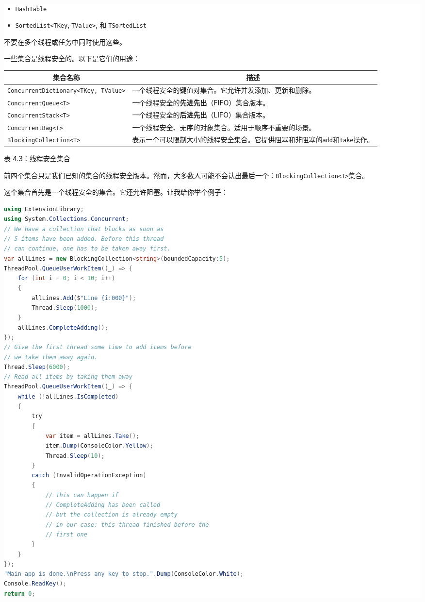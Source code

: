 +   `HashTable`

+   `SortedList<TKey`, `TValue>`, 和 `TSortedList`

不要在多个线程或任务中同时使用这些。

一些集合是线程安全的。以下是它们的用途：

| **集合名称** | **描述** |
| --- | --- |
| `ConcurrentDictionary<TKey, TValue>` | 一个线程安全的键值对集合。它允许并发添加、更新和删除。 |
| `ConcurrentQueue<T>` | 一个线程安全的**先进先出**（FIFO）集合版本。 |
| `ConcurrentStack<T>` | 一个线程安全的**后进先出**（LIFO）集合版本。 |
| `ConcurrentBag<T>` | 一个线程安全、无序的对象集合。适用于顺序不重要的场景。 |
| `BlockingCollection<T>` | 表示一个可以限制大小的线程安全集合。它提供阻塞和非阻塞的`add`和`take`操作。 |

表 4.3：线程安全集合

前四个集合只是我们已知的集合的线程安全版本。然而，大多数人可能不会认出最后一个：`BlockingCollection<T>`集合。

这个集合首先是一个线程安全的集合。它还允许阻塞。让我给你举个例子：

```cs
using ExtensionLibrary;
using System.Collections.Concurrent;
// We have a collection that blocks as soon as
// 5 items have been added. Before this thread
// can continue, one has to be taken away first.
var allLines = new BlockingCollection<string>(boundedCapacity:5);
ThreadPool.QueueUserWorkItem((_) => {
    for (int i = 0; i < 10; i++)
    {
        allLines.Add($"Line {i:000}");
        Thread.Sleep(1000);
    }
    allLines.CompleteAdding();
});
// Give the first thread some time to add items before
// we take them away again.
Thread.Sleep(6000);
// Read all items by taking them away
ThreadPool.QueueUserWorkItem((_) => {
    while (!allLines.IsCompleted)
    {
        try
        {
            var item = allLines.Take();
            item.Dump(ConsoleColor.Yellow);
            Thread.Sleep(10);
        }
        catch (InvalidOperationException)
        {
            // This can happen if
            // CompleteAdding has been called
            // but the collection is already empty
            // in our case: this thread finished before the
            // first one
        }
    }
});
"Main app is done.\nPress any key to stop.".Dump(ConsoleColor.White);
Console.ReadKey();
return 0;
```
